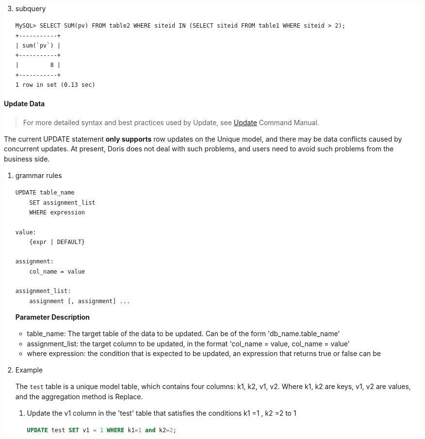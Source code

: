 3. subquery

   ```mysql
   MySQL> SELECT SUM(pv) FROM table2 WHERE siteid IN (SELECT siteid FROM table1 WHERE siteid > 2);
   +-----------+
   | sum(`pv`) |
   +-----------+
   |         8 |
   +-----------+
   1 row in set (0.13 sec)
   ```

#### Update Data

> For more detailed syntax and best practices used by Update, see [Update](../sql-manual/sql-reference-v2/Data-Manipulation-Statements/Manipulation/UPDATE.html) Command Manual.

The current UPDATE statement **only supports** row updates on the Unique model, and there may be data conflicts caused by concurrent updates. At present, Doris does not deal with such problems, and users need to avoid such problems from the business side.

1. grammar rules

   ```text
   UPDATE table_name 
       SET assignment_list
       WHERE expression
   
   value:
       {expr | DEFAULT}
   
   assignment:
       col_name = value
   
   assignment_list:
       assignment [, assignment] ...
   ```

   **Parameter Description**

   - table_name: The target table of the data to be updated. Can be of the form 'db_name.table_name'
   - assignment_list: the target column to be updated, in the format 'col_name = value, col_name = value'
   - where expression: the condition that is expected to be updated, an expression that returns true or false can be

2. Example

   The `test` table is a unique model table, which contains four columns: k1, k2, v1, v2. Where k1, k2 are keys, v1, v2 are values, and the aggregation method is Replace.

   1. Update the v1 column in the 'test' table that satisfies the conditions k1 =1 , k2 =2 to 1

      ```sql
      UPDATE test SET v1 = 1 WHERE k1=1 and k2=2;
      ```
